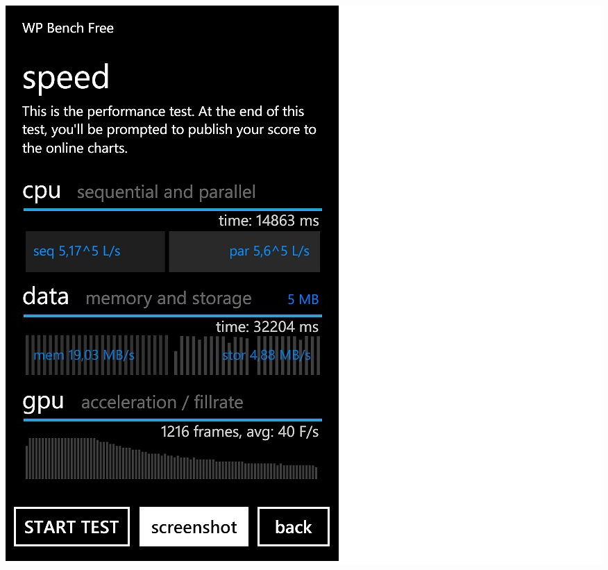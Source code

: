 ![desk](https://raw.githubusercontent.com/djfoxer/djfoxer.github.io/master/_img/2012-11-28-_130_/g_-_-x-_-_-_x20121127185831_0.png)


